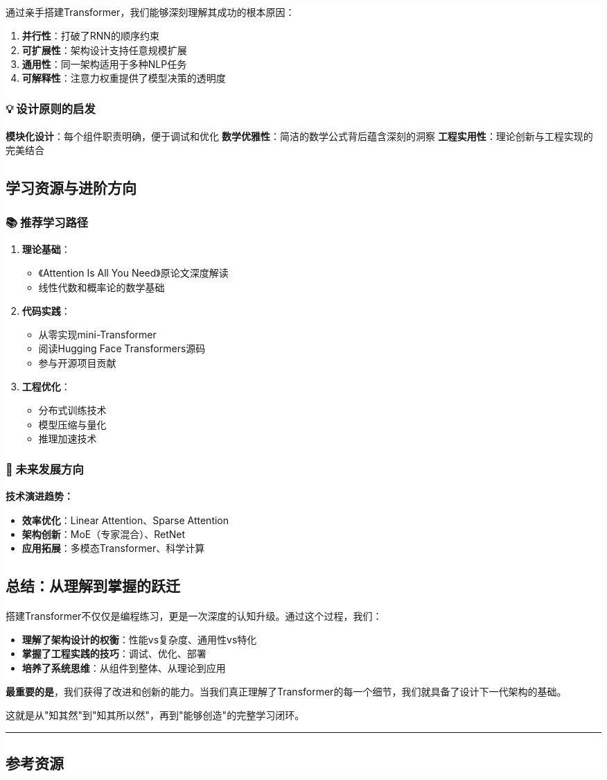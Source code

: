 通过亲手搭建Transformer，我们能够深刻理解其成功的根本原因：

1. **并行性**：打破了RNN的顺序约束
2. **可扩展性**：架构设计支持任意规模扩展
3. **通用性**：同一架构适用于多种NLP任务
4. **可解释性**：注意力权重提供了模型决策的透明度

### 💡 设计原则的启发

**模块化设计**：每个组件职责明确，便于调试和优化
**数学优雅性**：简洁的数学公式背后蕴含深刻的洞察
**工程实用性**：理论创新与工程实现的完美结合

## 学习资源与进阶方向

### 📚 推荐学习路径

1. **理论基础**：
   - 《Attention Is All You Need》原论文深度解读
   - 线性代数和概率论的数学基础

2. **代码实践**：
   - 从零实现mini-Transformer
   - 阅读Hugging Face Transformers源码
   - 参与开源项目贡献

3. **工程优化**：
   - 分布式训练技术
   - 模型压缩与量化
   - 推理加速技术

### 🔮 未来发展方向

**技术演进趋势：**
- **效率优化**：Linear Attention、Sparse Attention
- **架构创新**：MoE（专家混合）、RetNet
- **应用拓展**：多模态Transformer、科学计算

## 总结：从理解到掌握的跃迁

搭建Transformer不仅仅是编程练习，更是一次深度的认知升级。通过这个过程，我们：

- **理解了架构设计的权衡**：性能vs复杂度、通用性vs特化
- **掌握了工程实践的技巧**：调试、优化、部署
- **培养了系统思维**：从组件到整体、从理论到应用

**最重要的是**，我们获得了改进和创新的能力。当我们真正理解了Transformer的每一个细节，我们就具备了设计下一代架构的基础。

这就是从"知其然"到"知其所以然"，再到"能够创造"的完整学习闭环。

---

## 参考资源
